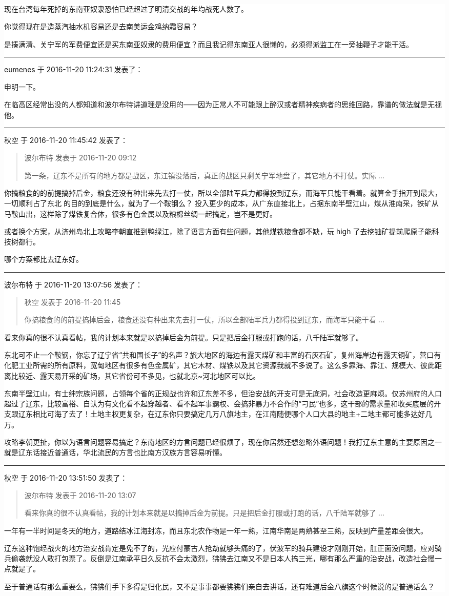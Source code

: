 现在台湾每年死掉的东南亚奴隶恐怕已经超过了明清交战的年均战死人数了。

你觉得现在是造蒸汽抽水机容易还是去南美运金鸡纳霜容易？

是揍满清、关宁军的军费便宜还是买东南亚奴隶的费用便宜？而且我记得东南亚人很懒的，必须得派监工在一旁抽鞭子才能干活。

---

eumenes 于 2016-11-20 11:24:31 发表了：

申明一下。

在临高区经常出没的人都知道和波尔布特讲道理是没用的——因为正常人不可能跟上醉汉或者精神疾病者的思维回路，靠谱的做法就是无视他。

---

秋空 于 2016-11-20 11:45:42 发表了：

> 波尔布特 发表于 2016-11-20 09:12
>
> 第一条，辽东不是所有的地方都是战区，东江镇没落后，真正的战区只剩关宁军地盘了，其它地方不打仗。实际 ...

你搞粮食的的前提搞掉后金，粮食还没有种出来先去打一仗，所以全部陆军兵力都得投到辽东，而海军只能干看着。就算金手指开到最大，一切顺利占了东北
的目的到底是什么，就为了一个鞍钢么？
投入更少的成本，从广东直接北上，占据东南半壁江山，煤从淮南采，铁矿从马鞍山出，这样除了煤铁复合体，很多有色金属以及粮棉丝绸一起搞定，岂不是更好。

或者换个方案，从济州岛北上攻略李朝直推到鸭绿江，除了语言方面有些问题，其他煤铁粮食都不缺，玩 high 了去挖铀矿提前爬原子能科技树都行。

哪个方案都比去辽东好。

---

波尔布特 于 2016-11-20 13:07:56 发表了：

> 秋空 发表于 2016-11-20 11:45
>
> 你搞粮食的的前提搞掉后金，粮食还没有种出来先去打一仗，所以全部陆军兵力都得投到辽东，而海军只能干看 ...

看来你真的很不认真看帖，我的计划本来就是以搞掉后金为前提。只是把后金打服或打跑的话，八千陆军就够了。

东北可不止一个鞍钢，你忘了辽宁省“共和国长子”的名声？旅大地区的海边有露天煤矿和丰富的石灰石矿，复州海岸边有露天铜矿，营口有化肥工业所需的所有原料，宽甸地区有很多有色金属矿，其它木材、煤铁以及其它资源我就不多说了。这么多靠海、靠江、规模大、彼此距离比较近、露天易开采的矿场，其它省份可不多见，也就北京~河北地区可以比。

东南半壁江山，有士绅宗族问题，占领每个省的正规战也许和辽东差不多，但治安战的开支可是无底洞，社会改造更麻烦。仅苏州府的人口超过了辽东，比较富裕、自认为有文化看不起穿越者、看不起军事霸权、会搞非暴力不合作的“刁民”也多，这干部的需求量和收买底层的开支跟辽东相比可海了去了！土地主权更复杂，在辽东你只要搞定几万八旗地主，在江南随便哪个人口大县的地主+二地主都可能多达好几万。

攻略李朝更扯，你以为语言问题容易搞定？东南地区的方言问题已经很烦了，现在你居然还想忽略外语问题！我打辽东主意的主要原因之一就是辽东话接近普通话，华北流民的方言也比南方汉族方言容易听懂。

---

秋空 于 2016-11-20 13:51:50 发表了：

> 波尔布特 发表于 2016-11-20 13:07
>
> 看来你真的很不认真看帖，我的计划本来就是以搞掉后金为前提。只是把后金打服或打跑的话，八千陆军就够了 ...

一年有一半时间是冬天的地方，道路结冰江海封冻，而且东北农作物是一年一熟，江南华南是两熟甚至三熟，反映到产量差距会很大。

辽东这种饱经战火的地方治安战肯定是免不了的，光应付蒙古人抢劫就够头痛的了，伏波军的骑兵建设才刚刚开始，肛正面没问题，应对骑兵偷袭就没人敢打包票了。反倒是江南承平日久反抗不会太激烈，狒狒去江南又不是日本人搞三光，哪有那么严重的治安战，改造社会慢一点就是了。

至于普通话有那么重要么，狒狒们手下多得是归化民，又不是事事都要狒狒们亲自去讲话，还有难道后金八旗这个时候说的是普通话么？
